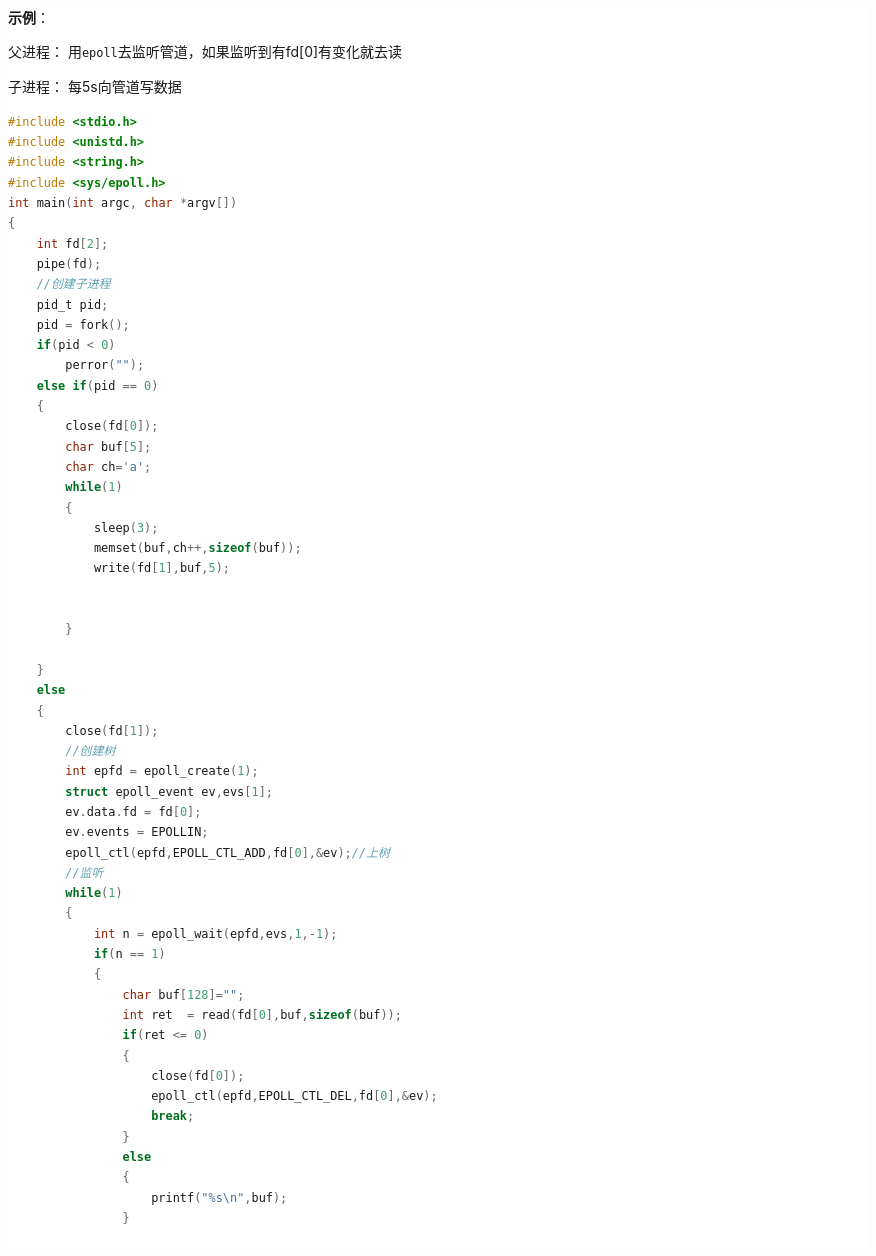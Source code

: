**示例**：

父进程：
	用`epoll`去监听管道，如果监听到有fd[0]有变化就去读
	
子进程：
	每5s向管道写数据

```c
#include <stdio.h>
#include <unistd.h>
#include <string.h>
#include <sys/epoll.h>
int main(int argc, char *argv[])
{
	int fd[2];
	pipe(fd);
	//创建子进程
	pid_t pid;
	pid = fork();
	if(pid < 0)
		perror("");
	else if(pid == 0)
	{
		close(fd[0]);
		char buf[5];
		char ch='a';
		while(1)
		{
			sleep(3);
			memset(buf,ch++,sizeof(buf));
			write(fd[1],buf,5);

		
		}

	}
	else
	{
		close(fd[1]);
		//创建树
		int epfd = epoll_create(1);
		struct epoll_event ev,evs[1];
		ev.data.fd = fd[0];
		ev.events = EPOLLIN;
		epoll_ctl(epfd,EPOLL_CTL_ADD,fd[0],&ev);//上树
		//监听
		while(1)
		{
			int n = epoll_wait(epfd,evs,1,-1);
			if(n == 1)
			{
				char buf[128]="";
				int ret  = read(fd[0],buf,sizeof(buf));
				if(ret <= 0)
				{
					close(fd[0]);
					epoll_ctl(epfd,EPOLL_CTL_DEL,fd[0],&ev);
					break;
				}
				else
				{
					printf("%s\n",buf);
				}
			
```